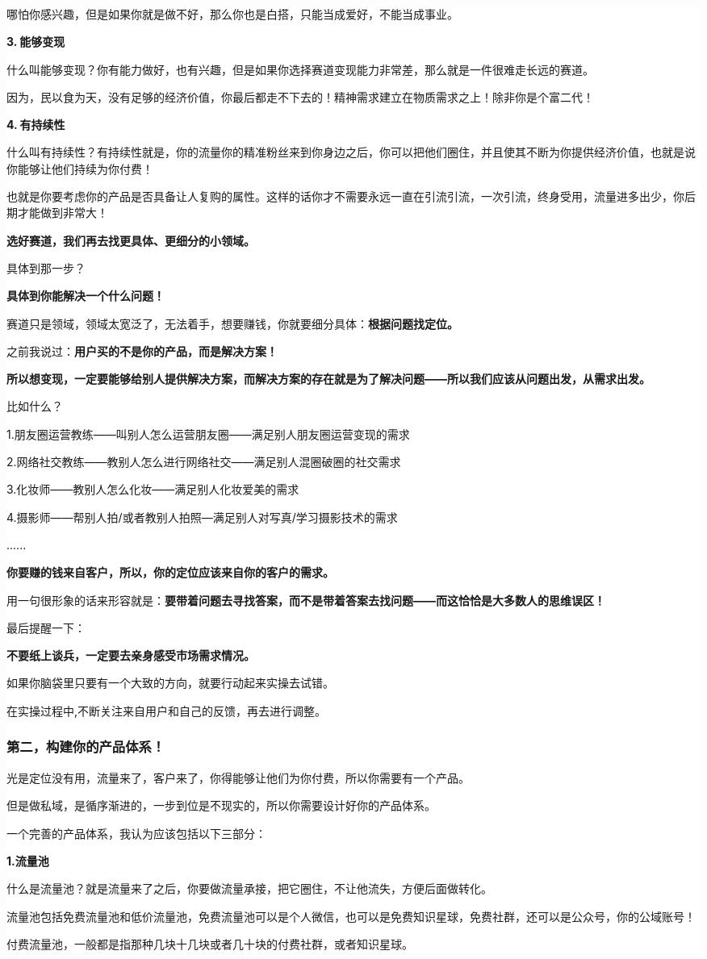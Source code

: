 哪怕你感兴趣，但是如果你就是做不好，那么你也是白搭，只能当成爱好，不能当成事业。

**3\. 能够变现**

什么叫能够变现？你有能力做好，也有兴趣，但是如果你选择赛道变现能力非常差，那么就是一件很难走长远的赛道。

因为，民以食为天，没有足够的经济价值，你最后都走不下去的！精神需求建立在物质需求之上！除非你是个富二代！

**4\. 有持续性**

什么叫有持续性？有持续性就是，你的流量你的精准粉丝来到你身边之后，你可以把他们圈住，并且使其不断为你提供经济价值，也就是说你能够让他们持续为你付费！

也就是你要考虑你的产品是否具备让人复购的属性。这样的话你才不需要永远一直在引流引流，一次引流，终身受用，流量进多出少，你后期才能做到非常大！

**选好赛道，我们再去找更具体、更细分的小领域。**

具体到那一步？

**具体到你能解决一个什么问题！**

赛道只是领域，领域太宽泛了，无法着手，想要赚钱，你就要细分具体：**根据问题找定位。**

之前我说过：**用户买的不是你的产品，而是解决方案！**

**所以想变现，一定要能够给别人提供解决方案，而解决方案的存在就是为了解决问题——所以我们应该从问题出发，从需求出发。**

比如什么？

1.朋友圈运营教练——叫别人怎么运营朋友圈——满足别人朋友圈运营变现的需求

2.网络社交教练——教别人怎么进行网络社交——满足别人混圈破圈的社交需求

3.化妆师——教别人怎么化妆——满足别人化妆爱美的需求

4.摄影师——帮别人拍/或者教别人拍照—满足别人对写真/学习摄影技术的需求

......

**你要赚的钱来自客户，所以，你的定位应该来自你的客户的需求。**

用一句很形象的话来形容就是：**要带着问题去寻找答案，而不是带着答案去找问题——而这恰恰是大多数人的思维误区！**

最后提醒一下：

**不要纸上谈兵，一定要去亲身感受市场需求情况。**

如果你脑袋里只要有一个大致的方向，就要行动起来实操去试错。

在实操过程中,不断关注来自用户和自己的反馈，再去进行调整。

### **第二，构建你的产品体系！**

光是定位没有用，流量来了，客户来了，你得能够让他们为你付费，所以你需要有一个产品。

但是做私域，是循序渐进的，一步到位是不现实的，所以你需要设计好你的产品体系。

一个完善的产品体系，我认为应该包括以下三部分：

**1.流量池**

什么是流量池？就是流量来了之后，你要做流量承接，把它圈住，不让他流失，方便后面做转化。

流量池包括免费流量池和低价流量池，免费流量池可以是个人微信，也可以是免费知识星球，免费社群，还可以是公众号，你的公域账号！

付费流量池，一般都是指那种几块十几块或者几十块的付费社群，或者知识星球。
